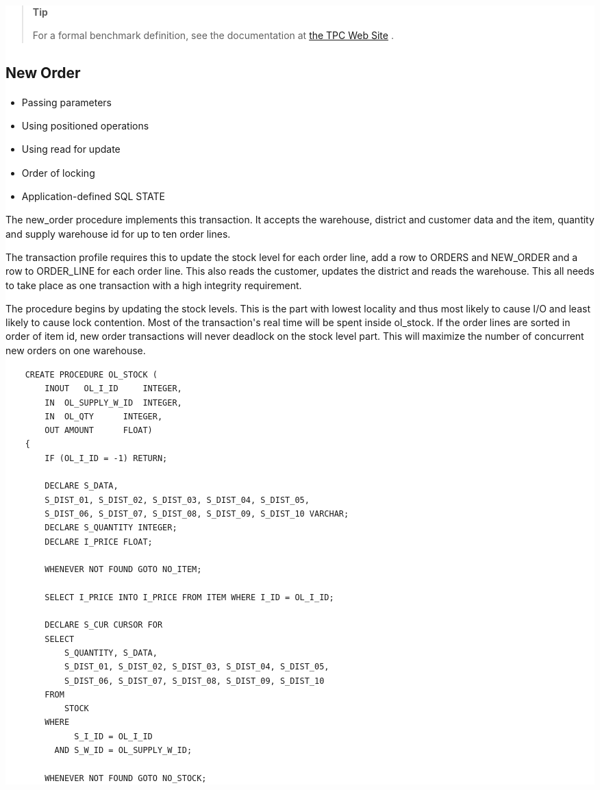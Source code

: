 > **Tip**
> 
> For a formal benchmark definition, see the documentation at [the TPC
> Web Site](#) .

<a id="id9-new-order"></a>
## New Order

  - Passing parameters

  - Using positioned operations

  - Using read for update

  - Order of locking

  - Application-defined SQL STATE

The new\_order procedure implements this transaction. It accepts the
warehouse, district and customer data and the item, quantity and supply
warehouse id for up to ten order lines.

The transaction profile requires this to update the stock level for each
order line, add a row to ORDERS and NEW\_ORDER and a row to ORDER\_LINE
for each order line. This also reads the customer, updates the district
and reads the warehouse. This all needs to take place as one transaction
with a high integrity requirement.

The procedure begins by updating the stock levels. This is the part with
lowest locality and thus most likely to cause I/O and least likely to
cause lock contention. Most of the transaction's real time will be spent
inside ol\_stock. If the order lines are sorted in order of item id, new
order transactions will never deadlock on the stock level part. This
will maximize the number of concurrent new orders on one warehouse.

``` 
    CREATE PROCEDURE OL_STOCK (
        INOUT   OL_I_ID     INTEGER,
        IN  OL_SUPPLY_W_ID  INTEGER,
        IN  OL_QTY      INTEGER,
        OUT AMOUNT      FLOAT)
    {
        IF (OL_I_ID = -1) RETURN;

        DECLARE S_DATA,
        S_DIST_01, S_DIST_02, S_DIST_03, S_DIST_04, S_DIST_05,
        S_DIST_06, S_DIST_07, S_DIST_08, S_DIST_09, S_DIST_10 VARCHAR;
        DECLARE S_QUANTITY INTEGER;
        DECLARE I_PRICE FLOAT;

        WHENEVER NOT FOUND GOTO NO_ITEM;

        SELECT I_PRICE INTO I_PRICE FROM ITEM WHERE I_ID = OL_I_ID;

        DECLARE S_CUR CURSOR FOR
        SELECT
            S_QUANTITY, S_DATA,
            S_DIST_01, S_DIST_02, S_DIST_03, S_DIST_04, S_DIST_05,
            S_DIST_06, S_DIST_07, S_DIST_08, S_DIST_09, S_DIST_10
        FROM
            STOCK
        WHERE
              S_I_ID = OL_I_ID
          AND S_W_ID = OL_SUPPLY_W_ID;

        WHENEVER NOT FOUND GOTO NO_STOCK;

```